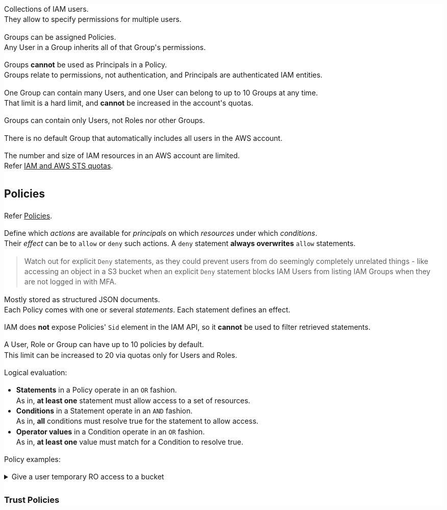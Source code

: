 Collections of IAM users.<br/>
They allow to specify permissions for multiple users.

Groups can be assigned Policies.<br/>
Any User in a Group inherits all of that Group's permissions.

Groups **cannot** be used as Principals in a Policy.<br/>
Groups relate to permissions, not authentication, and Principals are authenticated IAM entities.

One Group can contain many Users, and one User can belong to up to 10 Groups at any time.<br/>
That limit is a hard limit, and **cannot** be increased in the account's quotas.

Groups can contain only Users, not Roles nor other Groups.

There is no default Group that automatically includes all users in the AWS account.

The number and size of IAM resources in an AWS account are limited.<br/>
Refer [IAM and AWS STS quotas].

## Policies

Refer [Policies](https://blog.awsfundamentals.com/aws-iam-roles-terms-concepts-and-examples#heading-policies).

Define which _actions_ are available for _principals_ on which _resources_ under which _conditions_.<br/>
Their _effect_ can be to `allow` or `deny` such actions. A `deny` statement **always overwrites** `allow` statements.

> Watch out for explicit `Deny` statements, as they could prevent users from do seemingly completely unrelated things -
> like accessing an object in a S3 bucket when an explicit `Deny` statement blocks IAM Users from listing IAM Groups
> when they are not logged in with MFA.

Mostly stored as structured JSON documents.<br/>
Each Policy comes with one or several _statements_. Each statement defines an effect.

IAM does **not** expose Policies' `Sid` element in the IAM API, so it **cannot** be used to filter retrieved statements.

A User, Role or Group can have up to 10 policies by default.<br/>
This limit can be increased to 20 via quotas only for Users and Roles.

Logical evaluation:

- **Statements** in a Policy operate in an `OR` fashion.<br/>
  As in, **at least one** statement must allow access to a set of resources.
- **Conditions** in a Statement operate in an `AND` fashion.<br/>
  As in, **all** conditions must resolve true for the statement to allow access.
- **Operator values** in a Condition operate in an `OR` fashion.<br/>
  As in, **at least one** value must match for a Condition to resolve true.

Policy examples:

<details><summary>Give a user temporary RO access to a bucket</summary></details>

### Trust Policies


[trust policies]: #trust-policies
[amazon web services]: README.md
[assumerole api reference]: https://docs.aws.amazon.com/STS/latest/APIReference/API_AssumeRole.html
[aws global condition context keys]: https://docs.aws.amazon.com/IAM/latest/UserGuide/reference_policies_condition-keys.html
[can i increase the duration of the iam role chaining session?]: https://repost.aws/knowledge-center/iam-role-chaining-limit
[Conditions with multiple context keys or values]: https://docs.aws.amazon.com/IAM/latest/UserGuide/reference_policies_condition-logic-multiple-context-keys-or-values.html
[creating a role to delegate permissions to an iam user]: https://docs.aws.amazon.com/IAM/latest/UserGuide/id_roles_create_for-user.html
[how can i monitor the account activity of specific iam users, roles, and aws access keys?]: https://repost.aws/knowledge-center/view-iam-history
[how to use the passrole permission with iam roles]: https://aws.amazon.com/blogs/security/how-to-use-the-passrole-permission-with-iam-roles/
[IAM and AWS STS quotas]: https://docs.aws.amazon.com/IAM/latest/UserGuide/reference_iam-quotas.html
[iam json policy elements: principal]: https://docs.aws.amazon.com/IAM/latest/UserGuide/reference_policies_elements_principal.html
[iam json policy elements: sid]: https://docs.aws.amazon.com/IAM/latest/UserGuide/reference_policies_elements_sid.html
[iam roles]: https://docs.aws.amazon.com/IAM/latest/UserGuide/id_roles.html
[iam user groups]: https://docs.aws.amazon.com/IAM/latest/UserGuide/id_groups.html
[iam users]: https://docs.aws.amazon.com/IAM/latest/UserGuide/id_users.html
[not authorized to perform: sts:assumerole]: https://repost.aws/questions/QUOY5XngCtRyOX4Desaygz8Q/not-authorized-to-perform-sts-assumerole
[tasks that require root user credentials]: https://docs.aws.amazon.com/IAM/latest/UserGuide/id_root-user.html#root-user-tasks
[troubleshooting iam roles]: https://docs.aws.amazon.com/IAM/latest/UserGuide/troubleshoot_roles.html
[use an iam role in the aws cli]: https://docs.aws.amazon.com/cli/latest/userguide/cli-configure-role.html
[using iam policy conditions for fine-grained access control to manage resource record sets]: https://docs.aws.amazon.com/Route53/latest/DeveloperGuide/specifying-rrset-conditions.html
[using iam roles]: https://docs.aws.amazon.com/IAM/latest/UserGuide/id_roles_use.html
[using service-linked roles]: https://docs.aws.amazon.com/IAM/latest/UserGuide/using-service-linked-roles.html
[avoid the 60 minutes timeout when using the aws cli with iam roles]: https://cloudonaut.io/avoid-the-60-minutes-timeout-when-using-the-aws-cli-with-iam-roles/
[aws iam roles - everything you need to know & examples]: https://spacelift.io/blog/aws-iam-roles
[AWS IAM Users: Understanding Identity Center, Organizations, and Federation]: https://awsfundamentals.com/blog/aws-iam-users
[aws.permissions.cloud]: https://aws.permissions.cloud/
[get to grips with aws iam roles: terms, concepts, and examples]: https://blog.awsfundamentals.com/aws-iam-roles-terms-concepts-and-examples
[introduction to aws iam assumerole]: https://aws.plainenglish.io/introduction-to-aws-iam-assumerole-fbef3ce8e90b
[using aws cli securely with iam roles and mfa]: https://dev.to/albac/using-aws-cli-securely-with-iam-roles-and-mfa-56c3
[what is exactly "assume" a role in aws?]: https://stackoverflow.com/questions/50082732/what-is-exactly-assume-a-role-in-aws
[you might be clueless as to why aws assume role isn't working, despite being correctly set up]: https://medium.com/@kamal.maiti/you-might-be-clueless-as-to-why-aws-assume-role-isnt-working-despite-being-correctly-set-up-1b3138519c07